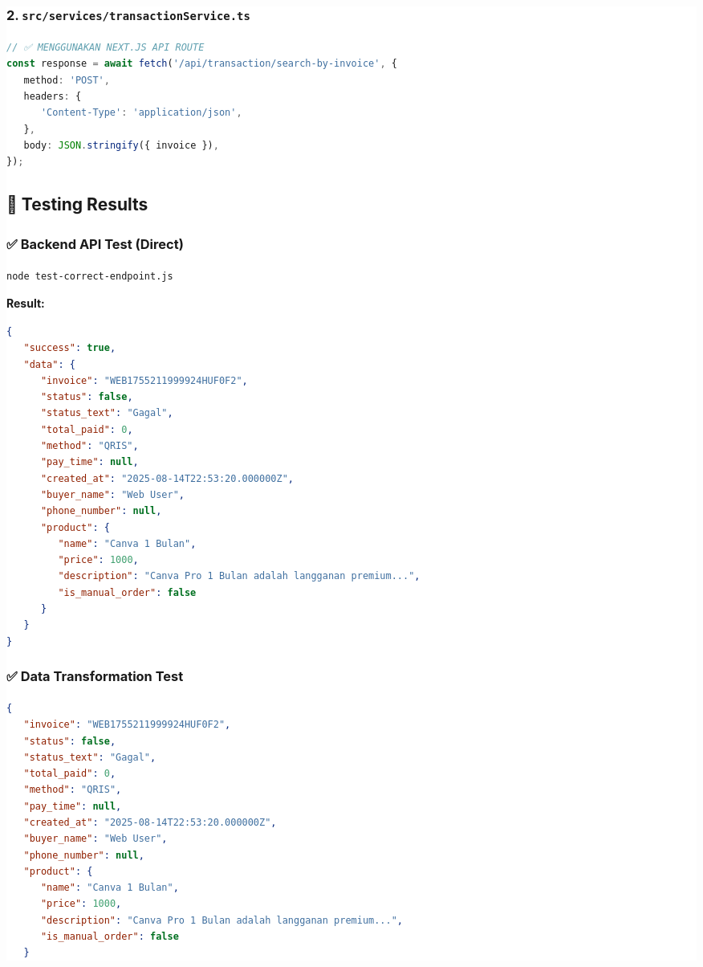 ### **2. `src/services/transactionService.ts`**

```typescript
// ✅ MENGGUNAKAN NEXT.JS API ROUTE
const response = await fetch('/api/transaction/search-by-invoice', {
   method: 'POST',
   headers: {
      'Content-Type': 'application/json',
   },
   body: JSON.stringify({ invoice }),
});
```

## 🧪 **Testing Results**

### **✅ Backend API Test (Direct)**

```bash
node test-correct-endpoint.js
```

**Result:**

```json
{
   "success": true,
   "data": {
      "invoice": "WEB1755211999924HUF0F2",
      "status": false,
      "status_text": "Gagal",
      "total_paid": 0,
      "method": "QRIS",
      "pay_time": null,
      "created_at": "2025-08-14T22:53:20.000000Z",
      "buyer_name": "Web User",
      "phone_number": null,
      "product": {
         "name": "Canva 1 Bulan",
         "price": 1000,
         "description": "Canva Pro 1 Bulan adalah langganan premium...",
         "is_manual_order": false
      }
   }
}
```

### **✅ Data Transformation Test**

```json
{
   "invoice": "WEB1755211999924HUF0F2",
   "status": false,
   "status_text": "Gagal",
   "total_paid": 0,
   "method": "QRIS",
   "pay_time": null,
   "created_at": "2025-08-14T22:53:20.000000Z",
   "buyer_name": "Web User",
   "phone_number": null,
   "product": {
      "name": "Canva 1 Bulan",
      "price": 1000,
      "description": "Canva Pro 1 Bulan adalah langganan premium...",
      "is_manual_order": false
   }
```